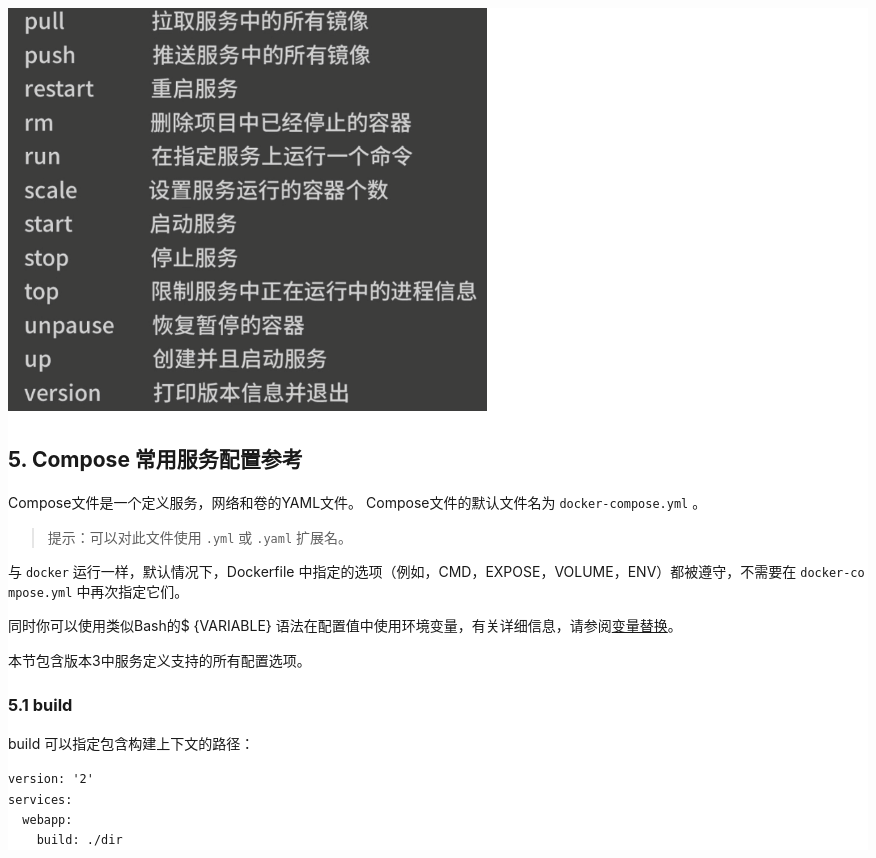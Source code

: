 <img src="images/image-20241104230044422.png" alt="image-20241104230044422" style="zoom:67%;" />

## 5. Compose 常用服务配置参考

Compose文件是一个定义服务，网络和卷的YAML文件。 Compose文件的默认文件名为 `docker-compose.yml` 。

> 提示：可以对此文件使用 `.yml` 或 `.yaml` 扩展名。

与 `docker` 运行一样，默认情况下，Dockerfile 中指定的选项（例如，CMD，EXPOSE，VOLUME，ENV）都被遵守，不需要在 `docker-compose.yml` 中再次指定它们。

同时你可以使用类似Bash的$ {VARIABLE} 语法在配置值中使用环境变量，有关详细信息，请参阅[变量替换](https://docs.docker.com/compose/compose-file/#variable-substitution)。

本节包含版本3中服务定义支持的所有配置选项。

### 5.1 build

build 可以指定包含构建上下文的路径：

```vbnet
version: '2'
services:
  webapp:
    build: ./dir
```
